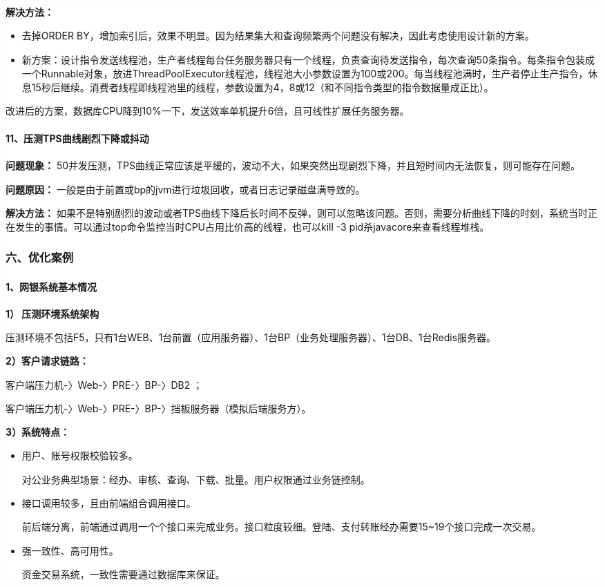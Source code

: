 
**解决方法：**

*   去掉ORDER BY，增加索引后，效果不明显。因为结果集大和查询频繁两个问题没有解决，因此考虑使用设计新的方案。

*   新方案：设计指令发送线程池，生产者线程每台任务服务器只有一个线程，负责查询待发送指令，每次查询50条指令。每条指令包装成一个Runnable对象，放进ThreadPoolExecutor线程池，线程池大小参数设置为100或200。每当线程池满时，生产者停止生产指令，休息15秒后继续。消费者线程即线程池里的线程，参数设置为4，8或12（和不同指令类型的指令数据量成正比）。


  

改进后的方案，数据库CPU降到10%一下，发送效率单机提升6倍，且可线性扩展任务服务器。

  

#### 11、压测TPS曲线剧烈下降或抖动

  

**问题现象：** 50并发压测，TPS曲线正常应该是平缓的，波动不大，如果突然出现剧烈下降，并且短时间内无法恢复，则可能存在问题。 

  

**问题原因：** 一般是由于前置或bp的jvm进行垃圾回收，或者日志记录磁盘满导致的。

  

**解决方法：** 如果不是特别剧烈的波动或者TPS曲线下降后长时间不反弹，则可以忽略该问题。否则，需要分析曲线下降的时刻，系统当时正在发生的事情。可以通过top命令监控当时CPU占用比价高的线程，也可以kill -3 pid杀javacore来查看线程堆栈。

  

### 六、优化案例

  

#### 1、网银系统基本情况

  

**1） 压测环境系统架构**

  

压测环境不包括F5，只有1台WEB、1台前置（应用服务器）、1台BP（业务处理服务器）、1台DB、1台Redis服务器。

  

**2）客户请求链路：**

  

客户端压力机-〉Web-〉PRE-〉BP-〉DB2 ；

客户端压力机-〉Web-〉PRE-〉BP-〉挡板服务器（模拟后端服务方）。

  

**3）系统特点：**

* 用户、账号权限校验较多。

  对公业务典型场景：经办、审核、查询、下载、批量。用户权限通过业务链控制。

* 接口调用较多，且由前端组合调用接口。

  前后端分离，前端通过调用一个个接口来完成业务。接口粒度较细。登陆、支付转账经办需要15~19个接口完成一次交易。

* 强一致性、高可用性。

  资金交易系统，一致性需要通过数据库来保证。
